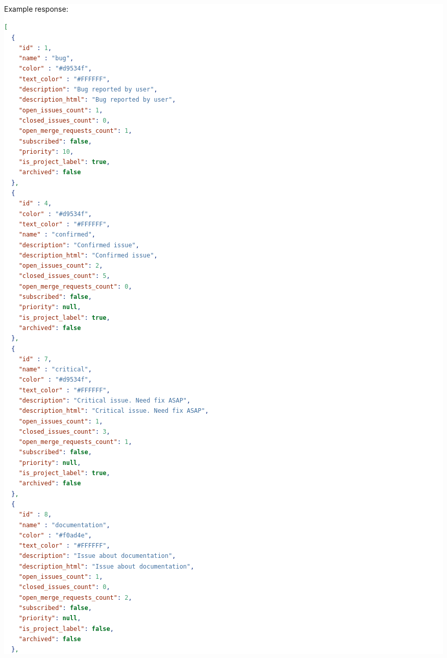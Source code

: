 Example response:

```json
[
  {
    "id" : 1,
    "name" : "bug",
    "color" : "#d9534f",
    "text_color" : "#FFFFFF",
    "description": "Bug reported by user",
    "description_html": "Bug reported by user",
    "open_issues_count": 1,
    "closed_issues_count": 0,
    "open_merge_requests_count": 1,
    "subscribed": false,
    "priority": 10,
    "is_project_label": true,
    "archived": false
  },
  {
    "id" : 4,
    "color" : "#d9534f",
    "text_color" : "#FFFFFF",
    "name" : "confirmed",
    "description": "Confirmed issue",
    "description_html": "Confirmed issue",
    "open_issues_count": 2,
    "closed_issues_count": 5,
    "open_merge_requests_count": 0,
    "subscribed": false,
    "priority": null,
    "is_project_label": true,
    "archived": false
  },
  {
    "id" : 7,
    "name" : "critical",
    "color" : "#d9534f",
    "text_color" : "#FFFFFF",
    "description": "Critical issue. Need fix ASAP",
    "description_html": "Critical issue. Need fix ASAP",
    "open_issues_count": 1,
    "closed_issues_count": 3,
    "open_merge_requests_count": 1,
    "subscribed": false,
    "priority": null,
    "is_project_label": true,
    "archived": false
  },
  {
    "id" : 8,
    "name" : "documentation",
    "color" : "#f0ad4e",
    "text_color" : "#FFFFFF",
    "description": "Issue about documentation",
    "description_html": "Issue about documentation",
    "open_issues_count": 1,
    "closed_issues_count": 0,
    "open_merge_requests_count": 2,
    "subscribed": false,
    "priority": null,
    "is_project_label": false,
    "archived": false
  },
```